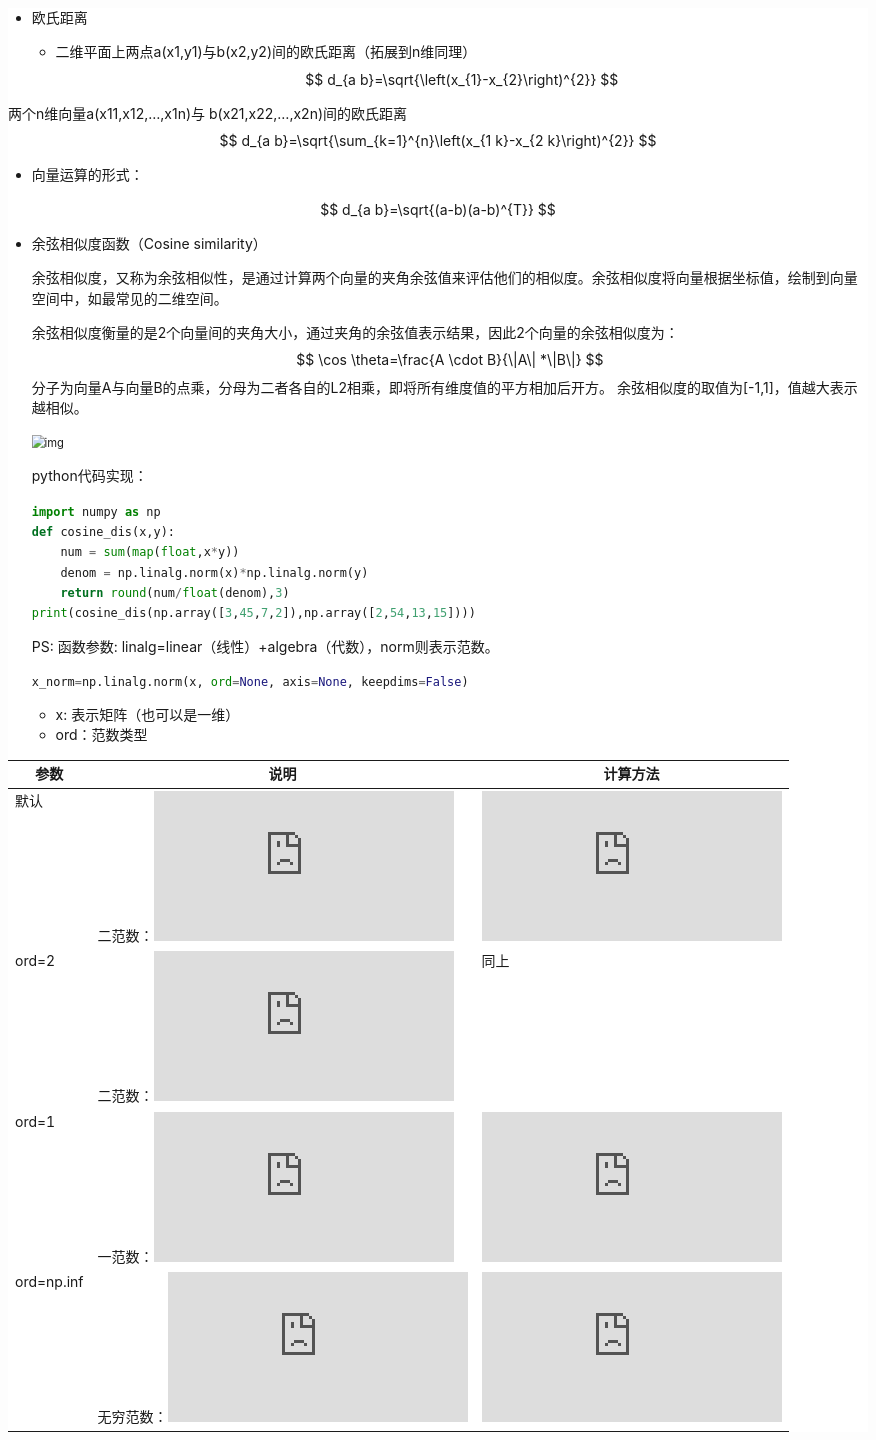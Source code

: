 
- 欧氏距离

  * 二维平面上两点a(x1,y1)与b(x2,y2)间的欧氏距离（拓展到n维同理）
    $$
    d_{a b}=\sqrt{\left(x_{1}-x_{2}\right)^{2}}
    $$
    

两个n维向量a(x11,x12,…,x1n)与 b(x21,x22,…,x2n)间的欧氏距离
$$
d_{a b}=\sqrt{\sum_{k=1}^{n}\left(x_{1 k}-x_{2 k}\right)^{2}}
$$

* 向量运算的形式：

$$
  d_{a b}=\sqrt{(a-b)(a-b)^{T}}
$$

- 余弦相似度函数（Cosine similarity）

  余弦相似度，又称为余弦相似性，是通过计算两个向量的夹角余弦值来评估他们的相似度。余弦相似度将向量根据坐标值，绘制到向量空间中，如最常见的二维空间。

  余弦相似度衡量的是2个向量间的夹角大小，通过夹角的余弦值表示结果，因此2个向量的余弦相似度为：
$$
  \cos \theta=\frac{A \cdot B}{\|A\| *\|B\|}
$$
  分子为向量A与向量B的点乘，分母为二者各自的L2相乘，即将所有维度值的平方相加后开方。 余弦相似度的取值为[-1,1]，值越大表示越相似。

  <img src="https://img-blog.csdn.net/20170411164251296" alt="img" style="zoom:80%;" />

  python代码实现：

  ```python
  import numpy as np
  def cosine_dis(x,y):
      num = sum(map(float,x*y))
      denom = np.linalg.norm(x)*np.linalg.norm(y)
      return round(num/float(denom),3)
  print(cosine_dis(np.array([3,45,7,2]),np.array([2,54,13,15])))
  ```

  PS: 函数参数: linalg=linear（线性）+algebra（代数），norm则表示范数。

  ```python
  x_norm=np.linalg.norm(x, ord=None, axis=None, keepdims=False)
  ```

  - x: 表示矩阵（也可以是一维）
  - ord：范数类型

| 参数       | 说明                                                         | 计算方法                                                     |
| ---------- | ------------------------------------------------------------ | ------------------------------------------------------------ |
| 默认       | 二范数：![l_{2}](https://private.codecogs.com/gif.latex?l_%7B2%7D) | ![\sqrt{x_{1}^{2} + x_{2}^{2} + ... + x_{n}^{2}}](https://private.codecogs.com/gif.latex?%5Csqrt%7Bx_%7B1%7D%5E%7B2%7D%20&plus;%20x_%7B2%7D%5E%7B2%7D%20&plus;%20...%20&plus;%20x_%7Bn%7D%5E%7B2%7D%7D) |
| ord=2      | 二范数：![l_{2}](https://private.codecogs.com/gif.latex?l_%7B2%7D) | 同上                                                         |
| ord=1      | 一范数：![l_{1}](https://private.codecogs.com/gif.latex?l_%7B1%7D) | ![\left \| x_{1} \right \| + \left \| x_{2} \right \| + ... + \left \| x_{n} \right \|](https://private.codecogs.com/gif.latex?%5Cleft%20%7C%20x_%7B1%7D%20%5Cright%20%7C%20&plus;%20%5Cleft%20%7C%20x_%7B2%7D%20%5Cright%20%7C%20&plus;%20...%20&plus;%20%5Cleft%20%7C%20x_%7Bn%7D%20%5Cright%20%7C) |
| ord=np.inf | 无穷范数：![l_{\infty}](https://private.codecogs.com/gif.latex?l_%7B%5Cinfty%7D) | ![MAX \left \| x_{i} \right \|](https://private.codecogs.com/gif.latex?MAX%20%5Cleft%20%7C%20x_%7Bi%7D%20%5Cright%20%7C) |
